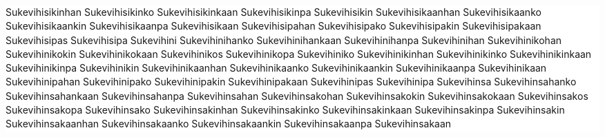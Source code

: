 Sukevihisikinhan
Sukevihisikinko
Sukevihisikinkaan
Sukevihisikinpa
Sukevihisikin
Sukevihisikaanhan
Sukevihisikaanko
Sukevihisikaankin
Sukevihisikaanpa
Sukevihisikaan
Sukevihisipahan
Sukevihisipako
Sukevihisipakin
Sukevihisipakaan
Sukevihisipas
Sukevihisipa
Sukevihini
Sukevihinihanko
Sukevihinihankaan
Sukevihinihanpa
Sukevihinihan
Sukevihinikohan
Sukevihinikokin
Sukevihinikokaan
Sukevihinikos
Sukevihinikopa
Sukevihiniko
Sukevihinikinhan
Sukevihinikinko
Sukevihinikinkaan
Sukevihinikinpa
Sukevihinikin
Sukevihinikaanhan
Sukevihinikaanko
Sukevihinikaankin
Sukevihinikaanpa
Sukevihinikaan
Sukevihinipahan
Sukevihinipako
Sukevihinipakin
Sukevihinipakaan
Sukevihinipas
Sukevihinipa
Sukevihinsa
Sukevihinsahanko
Sukevihinsahankaan
Sukevihinsahanpa
Sukevihinsahan
Sukevihinsakohan
Sukevihinsakokin
Sukevihinsakokaan
Sukevihinsakos
Sukevihinsakopa
Sukevihinsako
Sukevihinsakinhan
Sukevihinsakinko
Sukevihinsakinkaan
Sukevihinsakinpa
Sukevihinsakin
Sukevihinsakaanhan
Sukevihinsakaanko
Sukevihinsakaankin
Sukevihinsakaanpa
Sukevihinsakaan